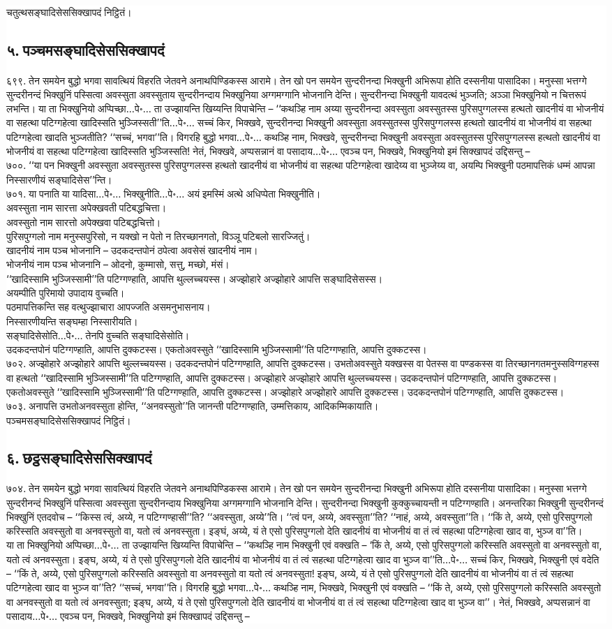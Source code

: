 चतुत्थसङ्घादिसेससिक्खापदं निट्ठितं।  


## ५. पञ्चमसङ्घादिसेससिक्खापदं

६९९. तेन समयेन बुद्धो भगवा सावत्थियं विहरति जेतवने अनाथपिण्डिकस्स आरामे। तेन खो पन समयेन सुन्दरीनन्दा भिक्खुनी अभिरूपा होति दस्सनीया पासादिका। मनुस्सा भत्तग्गे सुन्दरीनन्दं भिक्खुनिं पस्सित्वा अवस्सुता अवस्सुताय सुन्दरीनन्दाय भिक्खुनिया अग्गमग्गानि भोजनानि देन्ति। सुन्दरीनन्दा भिक्खुनी यावदत्थं भुञ्जति; अञ्ञा भिक्खुनियो न चित्तरूपं लभन्ति। या ता भिक्खुनियो अप्पिच्छा…पे॰… ता उज्झायन्ति खिय्यन्ति विपाचेन्ति – ‘‘कथञ्हि नाम अय्या सुन्दरीनन्दा अवस्सुता अवस्सुतस्स पुरिसपुग्गलस्स हत्थतो खादनीयं वा भोजनीयं वा सहत्था पटिग्गहेत्वा खादिस्सति भुञ्जिस्सती’’ति…पे॰… सच्चं किर, भिक्खवे, सुन्दरीनन्दा भिक्खुनी अवस्सुता अवस्सुतस्स पुरिसपुग्गलस्स हत्थतो खादनीयं वा भोजनीयं वा सहत्था पटिग्गहेत्वा खादति भुञ्जतीति? ‘‘सच्चं, भगवा’’ति। विगरहि बुद्धो भगवा…पे॰… कथञ्हि नाम, भिक्खवे, सुन्दरीनन्दा भिक्खुनी अवस्सुता अवस्सुतस्स पुरिसपुग्गलस्स हत्थतो खादनीयं वा भोजनीयं वा सहत्था पटिग्गहेत्वा खादिस्सति भुञ्जिस्सति! नेतं, भिक्खवे, अप्पसन्नानं वा पसादाय…पे॰… एवञ्च पन, भिक्खवे, भिक्खुनियो इमं सिक्खापदं उद्दिसन्तु –  
७००. ‘‘या पन भिक्खुनी अवस्सुता अवस्सुतस्स पुरिसपुग्गलस्स हत्थतो खादनीयं वा भोजनीयं वा सहत्था पटिग्गहेत्वा खादेय्य वा भुञ्जेय्य वा, अयम्पि भिक्खुनी पठमापत्तिकं धम्मं आपन्ना निस्सारणीयं सङ्घादिसेस’’न्ति।  
७०१. या पनाति या यादिसा…पे॰… भिक्खुनीति…पे॰… अयं इमस्मिं अत्थे अधिप्पेता भिक्खुनीति।  
अवस्सुता नाम सारत्ता अपेक्खवती पटिबद्धचित्ता।  
अवस्सुतो नाम सारत्तो अपेक्खवा पटिबद्धचित्तो।  
पुरिसपुग्गलो नाम मनुस्सपुरिसो, न यक्खो न पेतो न तिरच्छानगतो, विञ्ञू पटिबलो सारज्जितुं।  
खादनीयं नाम पञ्च भोजनानि – उदकदन्तपोनं ठपेत्वा अवसेसं खादनीयं नाम।  
भोजनीयं नाम पञ्च भोजनानि – ओदनो, कुम्मासो, सत्तु, मच्छो, मंसं।  
‘‘खादिस्सामि भुञ्जिस्सामी’’ति पटिग्गण्हाति, आपत्ति थुल्लच्चयस्स। अज्झोहारे अज्झोहारे आपत्ति सङ्घादिसेसस्स।  
अयम्पीति पुरिमायो उपादाय वुच्चति।  
पठमापत्तिकन्ति सह वत्थुज्झाचारा आपज्जति असमनुभासनाय।  
निस्सारणीयन्ति सङ्घम्हा निस्सारीयति।  
सङ्घादिसेसोति…पे॰… तेनपि वुच्चति सङ्घादिसेसोति।  
उदकदन्तपोनं पटिग्गण्हाति, आपत्ति दुक्कटस्स। एकतोअवस्सुते ‘‘खादिस्सामि भुञ्जिस्सामी’’ति पटिग्गण्हाति, आपत्ति दुक्कटस्स।  
७०२. अज्झोहारे अज्झोहारे आपत्ति थुल्लच्चयस्स। उदकदन्तपोनं पटिग्गण्हाति, आपत्ति दुक्कटस्स। उभतोअवस्सुते यक्खस्स वा पेतस्स वा पण्डकस्स वा तिरच्छानगतमनुस्सविग्गहस्स वा हत्थतो ‘‘खादिस्सामि भुञ्जिस्सामी’’ति पटिग्गण्हाति, आपत्ति दुक्कटस्स। अज्झोहारे अज्झोहारे आपत्ति थुल्लच्चयस्स। उदकदन्तपोनं पटिग्गण्हाति, आपत्ति दुक्कटस्स। एकतोअवस्सुते ‘‘खादिस्सामि भुञ्जिस्सामी’’ति पटिग्गण्हाति, आपत्ति दुक्कटस्स। अज्झोहारे अज्झोहारे आपत्ति दुक्कटस्स। उदकदन्तपोनं पटिग्गण्हाति, आपत्ति दुक्कटस्स।  
७०३. अनापत्ति उभतोअनवस्सुता होन्ति, ‘‘अनवस्सुतो’’ति जानन्ती पटिग्गण्हाति, उम्मत्तिकाय, आदिकम्मिकायाति।  
पञ्चमसङ्घादिसेससिक्खापदं निट्ठितं।  


## ६. छट्ठसङ्घादिसेससिक्खापदं

७०४. तेन समयेन बुद्धो भगवा सावत्थियं विहरति जेतवने अनाथपिण्डिकस्स आरामे। तेन खो पन समयेन सुन्दरीनन्दा भिक्खुनी अभिरूपा होति दस्सनीया पासादिका। मनुस्सा भत्तग्गे सुन्दरीनन्दं भिक्खुनिं पस्सित्वा अवस्सुता सुन्दरीनन्दाय भिक्खुनिया अग्गमग्गानि भोजनानि देन्ति। सुन्दरीनन्दा भिक्खुनी कुक्कुच्चायन्ती न पटिग्गण्हाति। अनन्तरिका भिक्खुनी सुन्दरीनन्दं भिक्खुनिं एतदवोच – ‘‘किस्स त्वं, अय्ये, न पटिग्गण्हासी’’ति? ‘‘अवस्सुता, अय्ये’’ति। ‘‘त्वं पन, अय्ये, अवस्सुता’’ति? ‘‘नाहं, अय्ये, अवस्सुता’’ति। ‘‘किं ते, अय्ये, एसो पुरिसपुग्गलो करिस्सति अवस्सुतो वा अनवस्सुतो वा, यतो त्वं अनवस्सुता। इङ्घं, अय्ये, यं ते एसो पुरिसपुग्गलो देति खादनीयं वा भोजनीयं वा तं त्वं सहत्था पटिग्गहेत्वा खाद वा, भुञ्ज वा’’ति।  
या ता भिक्खुनियो अप्पिच्छा…पे॰… ता उज्झायन्ति खिय्यन्ति विपाचेन्ति – ‘‘कथञ्हि नाम भिक्खुनी एवं वक्खति – ‘किं ते, अय्ये, एसो पुरिसपुग्गलो करिस्सति अवस्सुतो वा अनवस्सुतो वा, यतो त्वं अनवस्सुता। इङ्घ, अय्ये, यं ते एसो पुरिसपुग्गलो देति खादनीयं वा भोजनीयं वा तं त्वं सहत्था पटिग्गहेत्वा खाद वा भुञ्ज वा’’ति…पे॰… सच्चं किर, भिक्खवे, भिक्खुनी एवं वदेति – ‘‘किं ते, अय्ये, एसो पुरिसपुग्गलो करिस्सति अवस्सुतो वा अनवस्सुतो वा यतो त्वं अनवस्सुता! इङ्घ, अय्ये, यं ते एसो पुरिसपुग्गलो देति खादनीयं वा भोजनीयं वा तं त्वं सहत्था पटिग्गहेत्वा खाद वा भुञ्ज वा’’ति? ‘‘सच्चं, भगवा’’ति। विगरहि बुद्धो भगवा…पे॰… कथञ्हि नाम, भिक्खवे, भिक्खुनी एवं वक्खति – ‘‘किं ते, अय्ये, एसो पुरिसपुग्गलो करिस्सति अवस्सुतो वा अनवस्सुतो वा यतो त्वं अनवस्सुता; इङ्घ, अय्ये, यं ते एसो पुरिसपुग्गलो देति खादनीयं वा भोजनीयं वा तं त्वं सहत्था पटिग्गहेत्वा खाद वा भुञ्ज वा’’। नेतं, भिक्खवे, अप्पसन्नानं वा पसादाय…पे॰… एवञ्च पन, भिक्खवे, भिक्खुनियो इमं सिक्खापदं उद्दिसन्तु –  